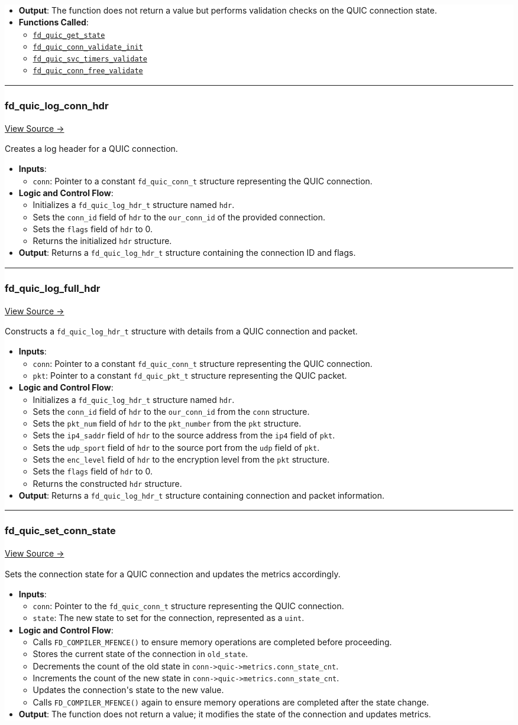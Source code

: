 - **Output**: The function does not return a value but performs validation checks on the QUIC connection state.
- **Functions Called**:
    - [`fd_quic_get_state`](<fd_quic_private.h.md#fd_quic_get_state>)
    - [`fd_quic_conn_validate_init`](<fd_quic_conn.c.md#fd_quic_conn_validate_init>)
    - [`fd_quic_svc_timers_validate`](<fd_quic_svc_q.c.md#fd_quic_svc_timers_validate>)
    - [`fd_quic_conn_free_validate`](<#fd_quic_conn_free_validate>)


---
### fd\_quic\_log\_conn\_hdr
[View Source →](<../../../../../src/waltz/quic/fd_quic.c#L683>)

Creates a log header for a QUIC connection.
- **Inputs**:
    - `conn`: Pointer to a constant `fd_quic_conn_t` structure representing the QUIC connection.
- **Logic and Control Flow**:
    - Initializes a `fd_quic_log_hdr_t` structure named `hdr`.
    - Sets the `conn_id` field of `hdr` to the `our_conn_id` of the provided connection.
    - Sets the `flags` field of `hdr` to 0.
    - Returns the initialized `hdr` structure.
- **Output**: Returns a `fd_quic_log_hdr_t` structure containing the connection ID and flags.


---
### fd\_quic\_log\_full\_hdr
[View Source →](<../../../../../src/waltz/quic/fd_quic.c#L692>)

Constructs a `fd_quic_log_hdr_t` structure with details from a QUIC connection and packet.
- **Inputs**:
    - `conn`: Pointer to a constant `fd_quic_conn_t` structure representing the QUIC connection.
    - `pkt`: Pointer to a constant `fd_quic_pkt_t` structure representing the QUIC packet.
- **Logic and Control Flow**:
    - Initializes a `fd_quic_log_hdr_t` structure named `hdr`.
    - Sets the `conn_id` field of `hdr` to the `our_conn_id` from the `conn` structure.
    - Sets the `pkt_num` field of `hdr` to the `pkt_number` from the `pkt` structure.
    - Sets the `ip4_saddr` field of `hdr` to the source address from the `ip4` field of `pkt`.
    - Sets the `udp_sport` field of `hdr` to the source port from the `udp` field of `pkt`.
    - Sets the `enc_level` field of `hdr` to the encryption level from the `pkt` structure.
    - Sets the `flags` field of `hdr` to 0.
    - Returns the constructed `hdr` structure.
- **Output**: Returns a `fd_quic_log_hdr_t` structure containing connection and packet information.


---
### fd\_quic\_set\_conn\_state
[View Source →](<../../../../../src/waltz/quic/fd_quic.c#L706>)

Sets the connection state for a QUIC connection and updates the metrics accordingly.
- **Inputs**:
    - `conn`: Pointer to the `fd_quic_conn_t` structure representing the QUIC connection.
    - `state`: The new state to set for the connection, represented as a `uint`.
- **Logic and Control Flow**:
    - Calls `FD_COMPILER_MFENCE()` to ensure memory operations are completed before proceeding.
    - Stores the current state of the connection in `old_state`.
    - Decrements the count of the old state in `conn->quic->metrics.conn_state_cnt`.
    - Increments the count of the new state in `conn->quic->metrics.conn_state_cnt`.
    - Updates the connection's state to the new value.
    - Calls `FD_COMPILER_MFENCE()` again to ensure memory operations are completed after the state change.
- **Output**: The function does not return a value; it modifies the state of the connection and updates metrics.
